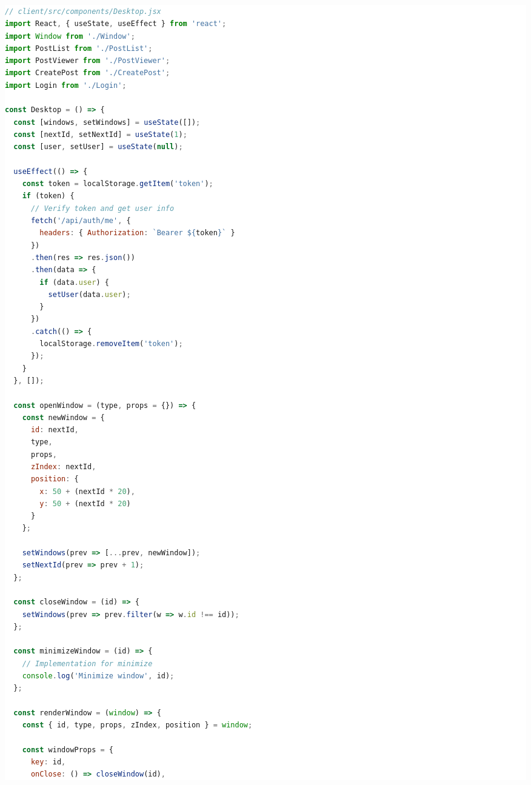 ```jsx
// client/src/components/Desktop.jsx
import React, { useState, useEffect } from 'react';
import Window from './Window';
import PostList from './PostList';
import PostViewer from './PostViewer';
import CreatePost from './CreatePost';
import Login from './Login';

const Desktop = () => {
  const [windows, setWindows] = useState([]);
  const [nextId, setNextId] = useState(1);
  const [user, setUser] = useState(null);

  useEffect(() => {
    const token = localStorage.getItem('token');
    if (token) {
      // Verify token and get user info
      fetch('/api/auth/me', {
        headers: { Authorization: `Bearer ${token}` }
      })
      .then(res => res.json())
      .then(data => {
        if (data.user) {
          setUser(data.user);
        }
      })
      .catch(() => {
        localStorage.removeItem('token');
      });
    }
  }, []);

  const openWindow = (type, props = {}) => {
    const newWindow = {
      id: nextId,
      type,
      props,
      zIndex: nextId,
      position: { 
        x: 50 + (nextId * 20), 
        y: 50 + (nextId * 20) 
      }
    };
    
    setWindows(prev => [...prev, newWindow]);
    setNextId(prev => prev + 1);
  };

  const closeWindow = (id) => {
    setWindows(prev => prev.filter(w => w.id !== id));
  };

  const minimizeWindow = (id) => {
    // Implementation for minimize
    console.log('Minimize window', id);
  };

  const renderWindow = (window) => {
    const { id, type, props, zIndex, position } = window;
    
    const windowProps = {
      key: id,
      onClose: () => closeWindow(id),
```